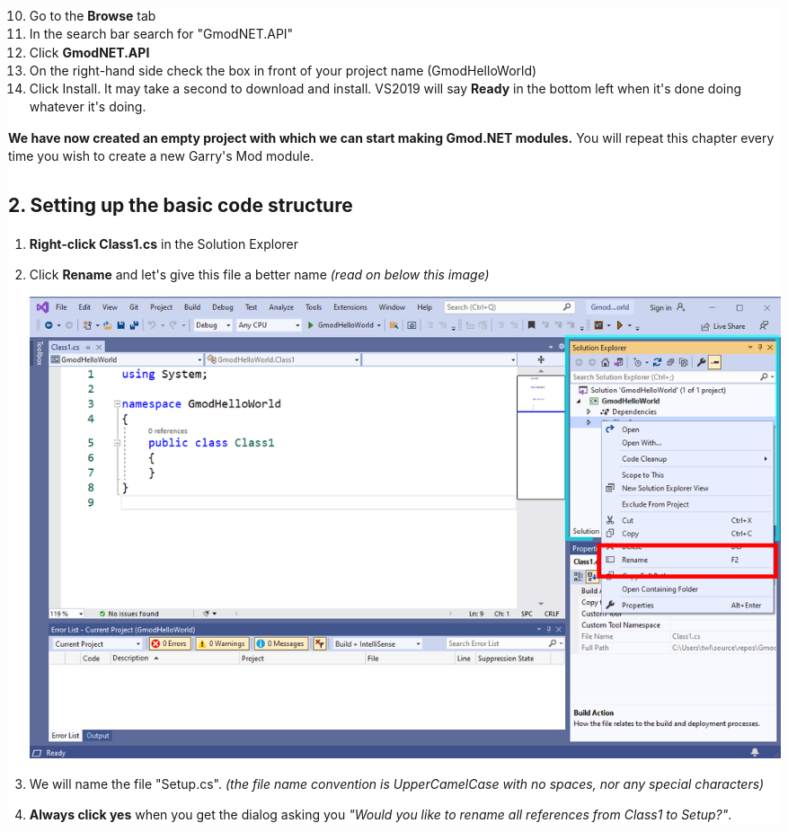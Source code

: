 10. Go to the **Browse** tab
11. In the search bar search for "GmodNET.API"
12. Click **GmodNET.API**
13. On the right-hand side check the box in front of your project name (GmodHelloWorld)
14. Click Install. It may take a second to download and install. VS2019 will say **Ready** in the bottom left when it's done doing whatever it's doing.

**We have now created an empty project with which we can start making Gmod.NET modules.** You will repeat this chapter every time you wish to create a new Garry's Mod module.




## 2. Setting up the basic code structure

1. **Right-click Class1.cs** in the Solution Explorer

2. Click **Rename** and let's give this file a better name *(read on below this image)*

   ![solution-explorer-rename](images/solution-explorer-rename.png)

3. We will name the file "Setup.cs". *(the file name convention is UpperCamelCase with no spaces, nor any special characters)*

4. **Always click yes** when you get the dialog asking you *"Would you like to rename all references from Class1 to Setup?"*. 


